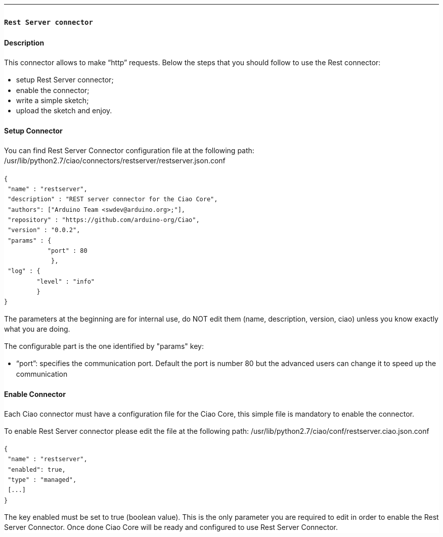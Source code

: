 ```
```

---

### `Rest Server connector`
#### Description 
This connector allows to make “http” requests. Below the steps that you should follow to use the Rest connector:

- setup Rest Server connector;
- enable the connector;
- write a simple sketch;
- upload the sketch and enjoy.
#### Setup Connector
You can find Rest Server Connector configuration file at the following path: /usr/lib/python2.7/ciao/connectors/restserver/restserver.json.conf
```
{
 "name" : "restserver",
 "description" : "REST server connector for the Ciao Core",
 "authors": ["Arduino Team <swdev@arduino.org>;"],
 "repository" : "https://github.com/arduino-org/Ciao",
 "version" : "0.0.2",
 "params" : {
            "port" : 80
             },
 "log" : {
         "level" : "info"
         }
}
```
The parameters at the beginning are for internal use, do NOT edit them (name, description, version, ciao) unless you know exactly what you are doing.

The configurable part is the one identified by "params" key:

- “port”: specifies the communication port. Default the port is number 80 but the advanced users can change it to speed up the communication
#### Enable Connector
Each Ciao connector must have a configuration file for the Ciao Core, this simple file is mandatory to enable the connector.

To enable Rest Server connector please edit the file at the following path: /usr/lib/python2.7/ciao/conf/restserver.ciao.json.conf
```
{
 "name" : "restserver",
 "enabled": true,
 "type" : "managed",
 [...]
}
```
The key enabled must be set to true (boolean value). This is the only parameter you are required to edit in order to enable the Rest Server Connector. Once done Ciao Core will be ready and configured to use Rest Server Connector.
